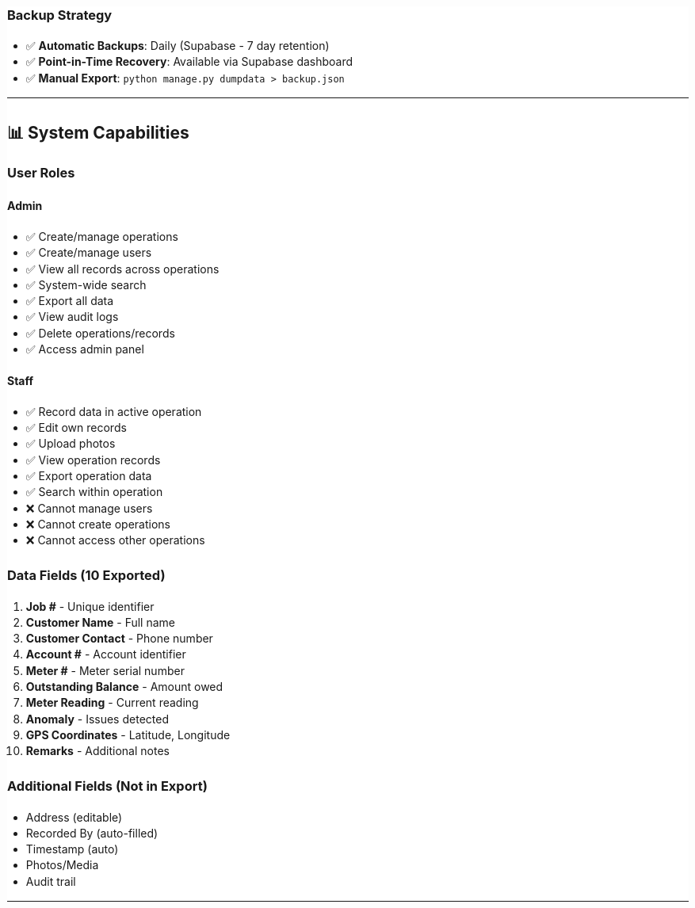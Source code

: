 ### Backup Strategy
- ✅ **Automatic Backups**: Daily (Supabase - 7 day retention)
- ✅ **Point-in-Time Recovery**: Available via Supabase dashboard
- ✅ **Manual Export**: `python manage.py dumpdata > backup.json`

---

## 📊 System Capabilities

### User Roles

#### Admin
- ✅ Create/manage operations
- ✅ Create/manage users
- ✅ View all records across operations
- ✅ System-wide search
- ✅ Export all data
- ✅ View audit logs
- ✅ Delete operations/records
- ✅ Access admin panel

#### Staff
- ✅ Record data in active operation
- ✅ Edit own records
- ✅ Upload photos
- ✅ View operation records
- ✅ Export operation data
- ✅ Search within operation
- ❌ Cannot manage users
- ❌ Cannot create operations
- ❌ Cannot access other operations

### Data Fields (10 Exported)
1. **Job #** - Unique identifier
2. **Customer Name** - Full name
3. **Customer Contact** - Phone number
4. **Account #** - Account identifier
5. **Meter #** - Meter serial number
6. **Outstanding Balance** - Amount owed
7. **Meter Reading** - Current reading
8. **Anomaly** - Issues detected
9. **GPS Coordinates** - Latitude, Longitude
10. **Remarks** - Additional notes

### Additional Fields (Not in Export)
- Address (editable)
- Recorded By (auto-filled)
- Timestamp (auto)
- Photos/Media
- Audit trail

---
